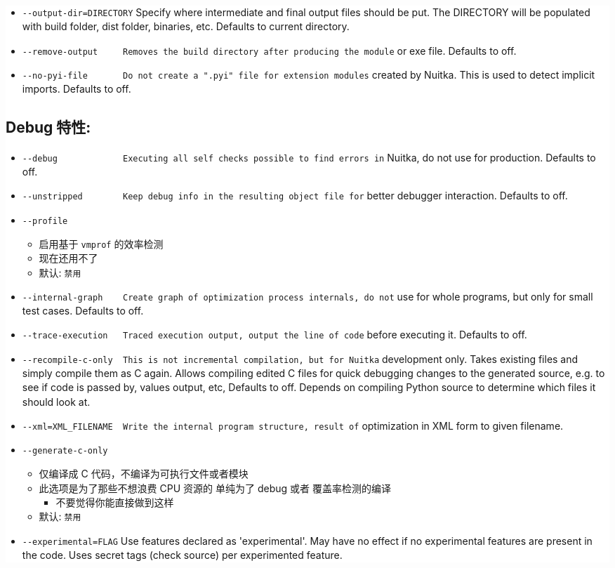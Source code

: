   - `--output-dir=DIRECTORY`
                          Specify where intermediate and final output files
                          should be put. The DIRECTORY will be populated with
                          build folder, dist folder, binaries, etc. Defaults to
                          current directory.

  - `--remove-output     Removes the build directory after producing the module`
                          or exe file. Defaults to off.

  - `--no-pyi-file       Do not create a ".pyi" file for extension modules`
                          created by Nuitka. This is used to detect implicit
                          imports. Defaults to off.

## Debug 特性:

  - `--debug             Executing all self checks possible to find errors in`
                          Nuitka, do not use for production. Defaults to off.

  - `--unstripped        Keep debug info in the resulting object file for`
                          better debugger interaction. Defaults to off.

  - `--profile`
    - 启用基于 `vmprof` 的效率检测
    - 现在还用不了
    - 默认: `禁用`

  - `--internal-graph    Create graph of optimization process internals, do not`
                          use for whole programs, but only for small test cases.
                          Defaults to off.

  - `--trace-execution   Traced execution output, output the line of code`
                          before executing it. Defaults to off.

  - `--recompile-c-only  This is not incremental compilation, but for Nuitka`
                          development only. Takes existing files and simply
                          compile them as C again. Allows compiling edited C
                          files for quick debugging changes to the generated
                          source, e.g. to see if code is passed by, values
                          output, etc, Defaults to off. Depends on compiling
                          Python source to determine which files it should look
                          at.

  - `--xml=XML_FILENAME  Write the internal program structure, result of`
                          optimization in XML form to given filename.

  - `--generate-c-only`
    - 仅编译成 C 代码，不编译为可执行文件或者模块
    - 此选项是为了那些不想浪费 CPU 资源的 单纯为了 debug 或者 覆盖率检测的编译
      - 不要觉得你能直接做到这样
    - 默认: `禁用`

  - `--experimental=FLAG`
                          Use features declared as 'experimental'. May have no
                          effect if no experimental features are present in the
                          code. Uses secret tags (check source) per experimented
                          feature.
